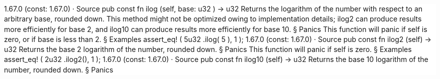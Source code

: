 1.67.0 (const: 1.67.0)
·
Source
pub const fn
ilog
(self, base:
u32
) ->
u32
Returns the logarithm of the number with respect to an arbitrary base,
rounded down.
This method might not be optimized owing to implementation details;
ilog2
can produce results more efficiently for base 2, and
ilog10
can produce results more efficiently for base 10.
§
Panics
This function will panic if
self
is zero, or if
base
is less than 2.
§
Examples
assert_eq!
(
5u32
.ilog(
5
),
1
);
1.67.0 (const: 1.67.0)
·
Source
pub const fn
ilog2
(self) ->
u32
Returns the base 2 logarithm of the number, rounded down.
§
Panics
This function will panic if
self
is zero.
§
Examples
assert_eq!
(
2u32
.ilog2(),
1
);
1.67.0 (const: 1.67.0)
·
Source
pub const fn
ilog10
(self) ->
u32
Returns the base 10 logarithm of the number, rounded down.
§
Panics